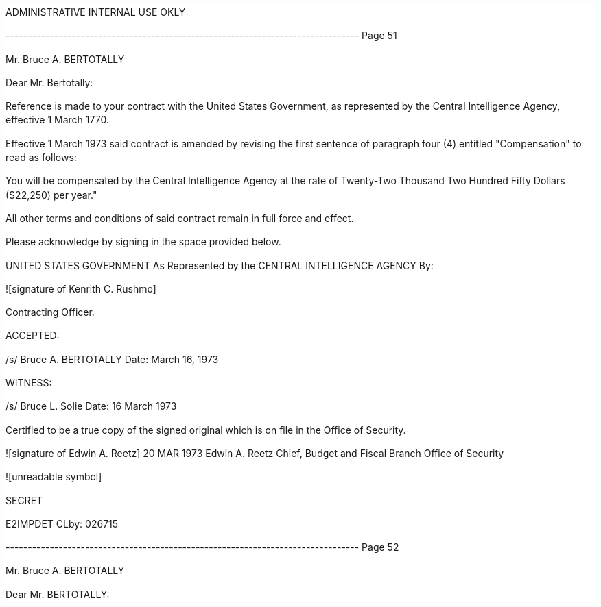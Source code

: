 ADMINISTRATIVE
INTERNAL USE OKLY


-------------------------------------------------------------------------------- Page 51

Mr. Bruce A. BERTOTALLY

Dear Mr. Bertotally:

Reference is made to your contract with the United States Government, as represented by the Central Intelligence Agency, effective 1 March 1770.

Effective 1 March 1973 said contract is amended by revising the first sentence of paragraph four (4) entitled "Compensation" to read as follows:

You will be compensated by the Central Intelligence Agency at the rate of Twenty-Two Thousand Two Hundred Fifty Dollars ($22,250) per year."

All other terms and conditions of said contract remain in full force and effect.

Please acknowledge by signing in the space provided below.

UNITED STATES GOVERNMENT
As Represented by the
CENTRAL INTELLIGENCE AGENCY
By:

![signature of Kenrith C. Rushmo]

Contracting Officer.

ACCEPTED:

/s/ Bruce A. BERTOTALLY Date: March 16, 1973

WITNESS:

/s/ Bruce L. Solie Date: 16 March 1973

Certified to be a true copy of the signed original which is on file in the Office of Security.

![signature of Edwin A. Reetz] 20 MAR 1973
Edwin A. Reetz
Chief, Budget and Fiscal Branch
Office of Security

![unreadable symbol]

SECRET

E2IMPDET
CLby: 026715


-------------------------------------------------------------------------------- Page 52

Mr. Bruce A. BERTOTALLY

Dear Mr. BERTOTALLY:
